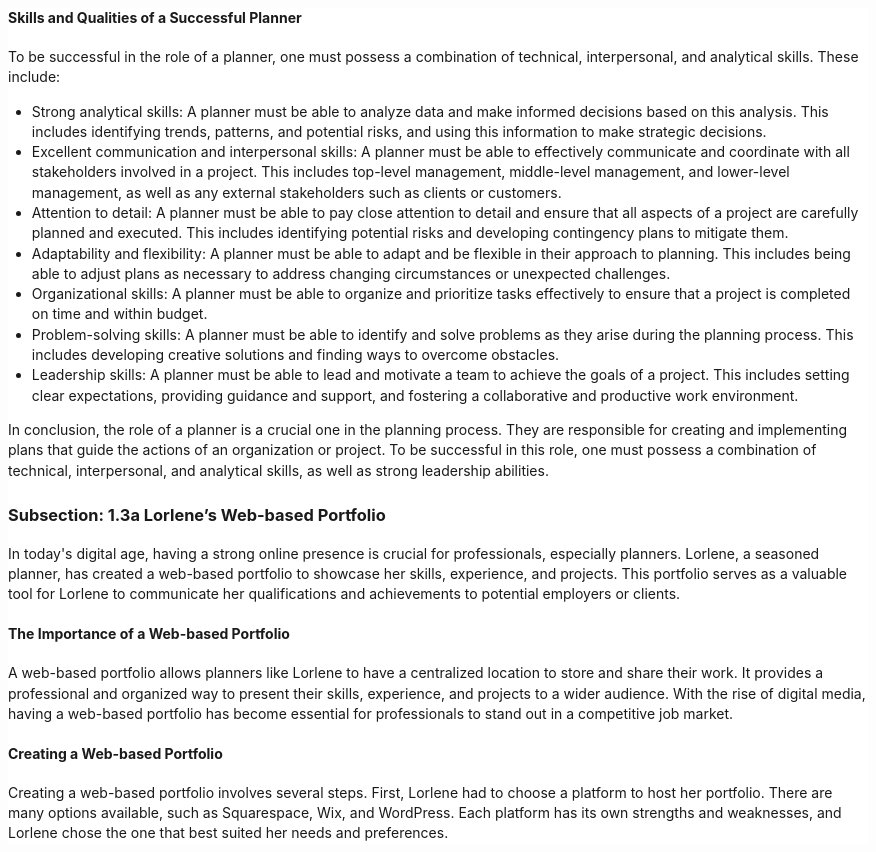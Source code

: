 #### Skills and Qualities of a Successful Planner

To be successful in the role of a planner, one must possess a combination of technical, interpersonal, and analytical skills. These include:

- Strong analytical skills: A planner must be able to analyze data and make informed decisions based on this analysis. This includes identifying trends, patterns, and potential risks, and using this information to make strategic decisions.
- Excellent communication and interpersonal skills: A planner must be able to effectively communicate and coordinate with all stakeholders involved in a project. This includes top-level management, middle-level management, and lower-level management, as well as any external stakeholders such as clients or customers.
- Attention to detail: A planner must be able to pay close attention to detail and ensure that all aspects of a project are carefully planned and executed. This includes identifying potential risks and developing contingency plans to mitigate them.
- Adaptability and flexibility: A planner must be able to adapt and be flexible in their approach to planning. This includes being able to adjust plans as necessary to address changing circumstances or unexpected challenges.
- Organizational skills: A planner must be able to organize and prioritize tasks effectively to ensure that a project is completed on time and within budget.
- Problem-solving skills: A planner must be able to identify and solve problems as they arise during the planning process. This includes developing creative solutions and finding ways to overcome obstacles.
- Leadership skills: A planner must be able to lead and motivate a team to achieve the goals of a project. This includes setting clear expectations, providing guidance and support, and fostering a collaborative and productive work environment.

In conclusion, the role of a planner is a crucial one in the planning process. They are responsible for creating and implementing plans that guide the actions of an organization or project. To be successful in this role, one must possess a combination of technical, interpersonal, and analytical skills, as well as strong leadership abilities. 





### Subsection: 1.3a Lorlene’s Web-based Portfolio

In today's digital age, having a strong online presence is crucial for professionals, especially planners. Lorlene, a seasoned planner, has created a web-based portfolio to showcase her skills, experience, and projects. This portfolio serves as a valuable tool for Lorlene to communicate her qualifications and achievements to potential employers or clients.

#### The Importance of a Web-based Portfolio

A web-based portfolio allows planners like Lorlene to have a centralized location to store and share their work. It provides a professional and organized way to present their skills, experience, and projects to a wider audience. With the rise of digital media, having a web-based portfolio has become essential for professionals to stand out in a competitive job market.

#### Creating a Web-based Portfolio

Creating a web-based portfolio involves several steps. First, Lorlene had to choose a platform to host her portfolio. There are many options available, such as Squarespace, Wix, and WordPress. Each platform has its own strengths and weaknesses, and Lorlene chose the one that best suited her needs and preferences.
